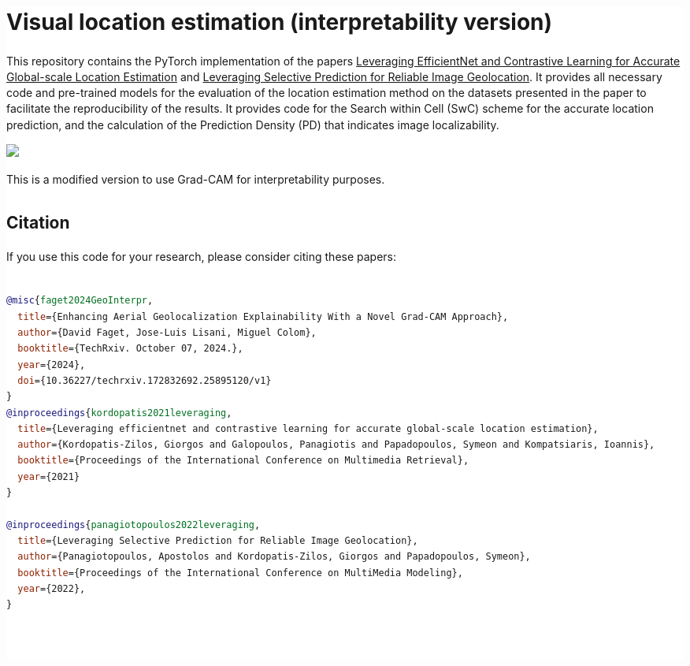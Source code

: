 # Visual location estimation (interpretability version)
This repository contains the PyTorch implementation of the papers 
[Leveraging EfficientNet and Contrastive Learning for Accurate Global-scale Location Estimation](https://dl.acm.org/doi/abs/10.1145/3460426.3463644)
and [Leveraging Selective Prediction for Reliable Image Geolocation](https://link.springer.com/chapter/10.1007/978-3-030-98355-0_31). 
It provides all necessary code and pre-trained models for the evaluation of the location estimation method on the 
datasets presented in the paper to facilitate the reproducibility of the results. It provides code for the 
Search within Cell (SwC) scheme for the accurate location prediction, and the calculation of the Prediction Density (PD) 
that indicates image localizability.

<img src="banner.png" width="100%">

This is a modified version to use Grad-CAM for interpretability purposes.

## Citation
If you use this code for your research, please consider citing these papers:
```bibtex

@misc{faget2024GeoInterpr,
  title={Enhancing Aerial Geolocalization Explainability With a Novel Grad-CAM Approach},
  author={David Faget, Jose-Luis Lisani, Miguel Colom},
  booktitle={TechRxiv. October 07, 2024.},
  year={2024},
  doi={10.36227/techrxiv.172832692.25895120/v1}
}
@inproceedings{kordopatis2021leveraging,
  title={Leveraging efficientnet and contrastive learning for accurate global-scale location estimation},
  author={Kordopatis-Zilos, Giorgos and Galopoulos, Panagiotis and Papadopoulos, Symeon and Kompatsiaris, Ioannis},
  booktitle={Proceedings of the International Conference on Multimedia Retrieval},
  year={2021}
}

@inproceedings{panagiotopoulos2022leveraging,
  title={Leveraging Selective Prediction for Reliable Image Geolocation},
  author={Panagiotopoulos, Apostolos and Kordopatis-Zilos, Giorgos and Papadopoulos, Symeon},
  booktitle={Proceedings of the International Conference on MultiMedia Modeling},
  year={2022},
}





```

